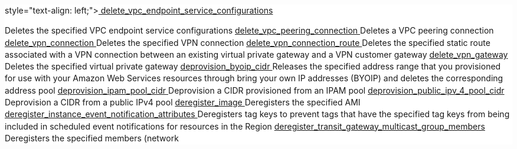 style="text-align: left;"><a href="../ec2_delete_vpc_endpoint_service_configurations/"> delete_vpc_endpoint_service_configurations </a></td>
<td style="text-align: left;">Deletes the specified VPC endpoint service
configurations</td>
</tr>
<tr class="odd">
<td style="text-align: left;"><a href="../ec2_delete_vpc_peering_connection/"> delete_vpc_peering_connection </a></td>
<td style="text-align: left;">Deletes a VPC peering connection</td>
</tr>
<tr class="even">
<td style="text-align: left;"><a href="../ec2_delete_vpn_connection/"> delete_vpn_connection </a></td>
<td style="text-align: left;">Deletes the specified VPN connection</td>
</tr>
<tr class="odd">
<td style="text-align: left;"><a href="../ec2_delete_vpn_connection_route/"> delete_vpn_connection_route </a></td>
<td style="text-align: left;">Deletes the specified static route
associated with a VPN connection between an existing virtual private
gateway and a VPN customer gateway</td>
</tr>
<tr class="even">
<td style="text-align: left;"><a href="../ec2_delete_vpn_gateway/"> delete_vpn_gateway </a></td>
<td style="text-align: left;">Deletes the specified virtual private
gateway</td>
</tr>
<tr class="odd">
<td style="text-align: left;"><a href="../ec2_deprovision_byoip_cidr/"> deprovision_byoip_cidr </a></td>
<td style="text-align: left;">Releases the specified address range that
you provisioned for use with your Amazon Web Services resources through
bring your own IP addresses (BYOIP) and deletes the corresponding
address pool</td>
</tr>
<tr class="even">
<td style="text-align: left;"><a href="../ec2_deprovision_ipam_pool_cidr/"> deprovision_ipam_pool_cidr </a></td>
<td style="text-align: left;">Deprovision a CIDR provisioned from an
IPAM pool</td>
</tr>
<tr class="odd">
<td style="text-align: left;"><a href="../ec2_deprovision_public_ipv_4_pool_cidr/"> deprovision_public_ipv_4_pool_cidr </a></td>
<td style="text-align: left;">Deprovision a CIDR from a public IPv4
pool</td>
</tr>
<tr class="even">
<td style="text-align: left;"><a href="../ec2_deregister_image/"> deregister_image </a></td>
<td style="text-align: left;">Deregisters the specified AMI</td>
</tr>
<tr class="odd">
<td
style="text-align: left;"><a href="../ec2_deregister_instance_event_notification_attributes/"> deregister_instance_event_notification_attributes </a></td>
<td style="text-align: left;">Deregisters tag keys to prevent tags that
have the specified tag keys from being included in scheduled event
notifications for resources in the Region</td>
</tr>
<tr class="even">
<td
style="text-align: left;"><a href="../ec2_deregister_transit_gateway_multicast_group_members/"> deregister_transit_gateway_multicast_group_members </a></td>
<td style="text-align: left;">Deregisters the specified members (network